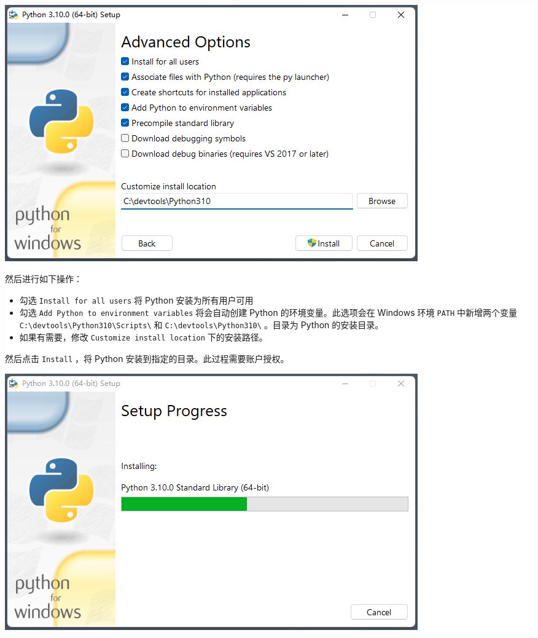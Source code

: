 [![windows-install-advanced-options](../assets/images/install/windows-install-advanced-options.png)](../assets/images/install/windows-install-advanced-options.png)

然后进行如下操作：

- 勾选 `Install for all users` 将 Python 安装为所有用户可用
- 勾选 `Add Python to environment variables` 将会自动创建 Python 的环境变量。此选项会在 Windows 环境 `PATH` 中新增两个变量 `C:\devtools\Python310\Scripts\` 和 `C:\devtools\Python310\` 。目录为 Python 的安装目录。
- 如果有需要，修改 `Customize install location` 下的安装路径。

然后点击 `Install` ，将 Python 安装到指定的目录。此过程需要账户授权。

[![winsots-install-setup-progress](../assets/images/install/windows-install-setup-progress.png)](../assets/images/install/windows-install-setup-progress.png)
